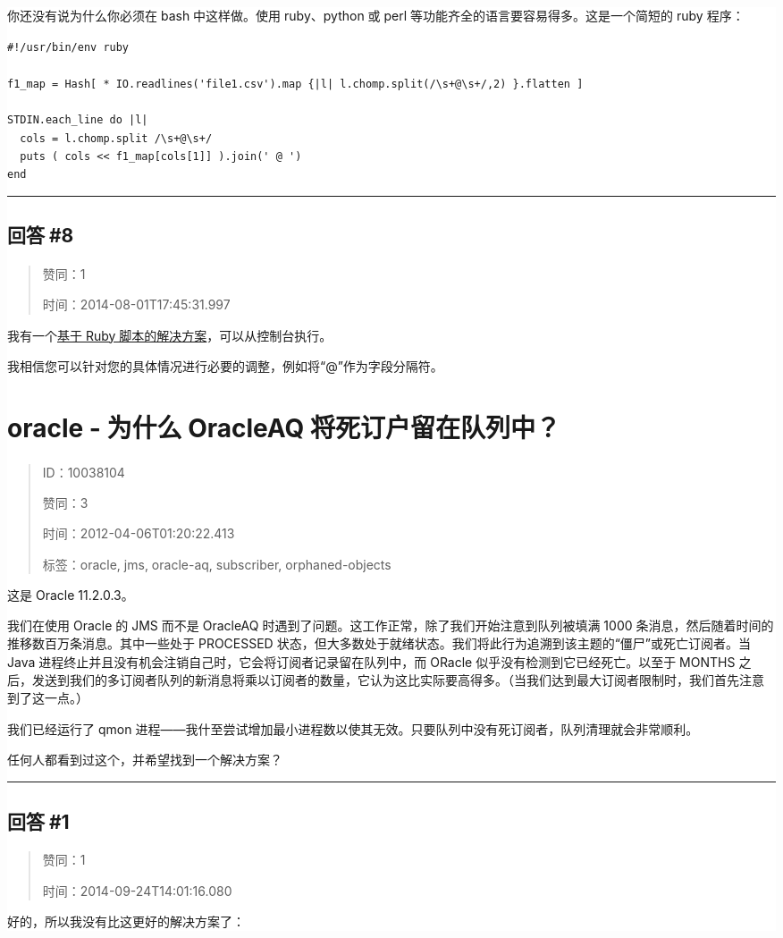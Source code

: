 你还没有说为什么你必须在 bash 中这样做。使用 ruby​​、python 或 perl 等功能齐全的语言要容易得多。这是一个简短的 ruby​​ 程序：

```
#!/usr/bin/env ruby

f1_map = Hash[ * IO.readlines('file1.csv').map {|l| l.chomp.split(/\s+@\s+/,2) }.flatten ]

STDIN.each_line do |l|
  cols = l.chomp.split /\s+@\s+/
  puts ( cols << f1_map[cols[1]] ).join(' @ ')
end 
```

* * *

## 回答 #8

> 赞同：1
> 
> 时间：2014-08-01T17:45:31.997

我有一个[基于 Ruby 脚本的解决方案](https://stackoverflow.com/a/25085688/316700)，可以从控制台执行。

我相信您可以针对您的具体情况进行必要的调整，例如将“@”作为字段分隔符。

# oracle - 为什么 OracleAQ 将死订户留在队列中？

> ID：10038104
> 
> 赞同：3
> 
> 时间：2012-04-06T01:20:22.413
> 
> 标签：oracle, jms, oracle-aq, subscriber, orphaned-objects

这是 Oracle 11.2.0.3。

我们在使用 Oracle 的 JMS 而不是 OracleAQ 时遇到了问题。这工作正常，除了我们开始注意到队列被填满 1000 条消息，然后随着时间的推移数百万条消息。其中一些处于 PROCESSED 状态，但大多数处于就绪状态。我们将此行为追溯到该主题的“僵尸”或死亡订阅者。当 Java 进程终止并且没有机会注销自己时，它会将订阅者记录留在队列中，而 ORacle 似乎没有检测到它已经死亡。以至于 MONTHS 之后，发送到我们的多订阅者队列的新消息将乘以订阅者的数量，它认为这比实际要高得多。（当我们达到最大订阅者限制时，我们首先注意到了这一点。）

我们已经运行了 qmon 进程——我什至尝试增加最小进程数以使其无效。只要队列中没有死订阅者，队列清理就会非常顺利。

任何人都看到过这个，并希望找到一个解决方案？

* * *

## 回答 #1

> 赞同：1
> 
> 时间：2014-09-24T14:01:16.080

好的，所以我没有比这更好的解决方案了：
